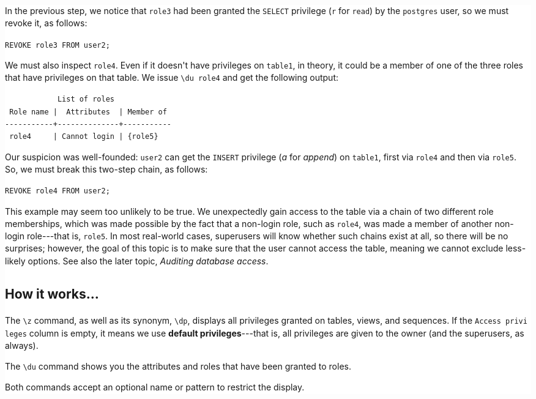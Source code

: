 
In the previous step, we notice that `role3` had been granted
the `SELECT` privilege (`r` for `read`) by
the `postgres` user, so we must revoke it, as follows:


```
REVOKE role3 FROM user2;
```


We must also inspect `role4`. Even if it doesn\'t have
privileges on `table1`, in theory, it could be a member of one
of the three roles that have privileges on that table. We issue
`\du role4` and get the following output:


```
            List of roles
 Role name |  Attributes  | Member of
-----------+--------------+-----------
 role4     | Cannot login | {role5}
```


Our suspicion was well-founded: `user2` can get the
`INSERT` privilege (*a* for *append*) on `table1`,
first via `role4` and then via `role5`. So, we must
break this two-step chain, as follows:


```
REVOKE role4 FROM user2;
```


This example may seem too unlikely to be true. We
unexpectedly gain access to the table via a chain of two different role
memberships, which was made possible by the fact that a non-login role,
such as `role4`, was made a member of another non-login
role---that is, `role5`. In most real-world cases, superusers
will know whether such chains exist at all, so there will be no
surprises; however, the goal of this topic is to make sure that the
user cannot access the table, meaning we cannot exclude less-likely
options. See also the later topic, *Auditing database access*.



How it works...
---------------

The `\z` command, as well as its synonym, `\dp`,
displays all privileges granted on tables, views, and sequences. If the
`Access privileges` column is empty, it means we use **default
privileges**---that is, all privileges are given
to the owner (and the superusers, as always).

The `\du` command shows you the attributes and roles that have
been granted to roles.

Both commands accept an optional name or pattern to restrict the
display.
